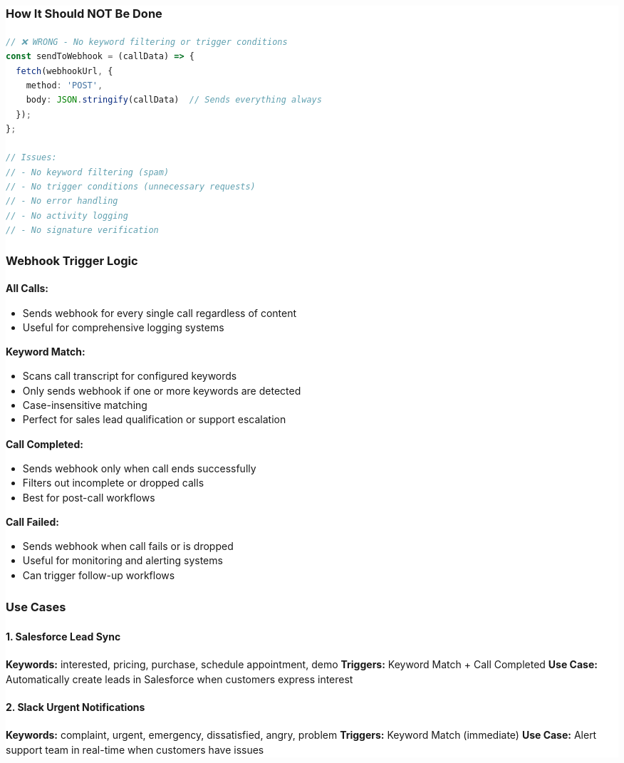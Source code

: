 ### How It Should NOT Be Done

```typescript
// ❌ WRONG - No keyword filtering or trigger conditions
const sendToWebhook = (callData) => {
  fetch(webhookUrl, {
    method: 'POST',
    body: JSON.stringify(callData)  // Sends everything always
  });
};

// Issues:
// - No keyword filtering (spam)
// - No trigger conditions (unnecessary requests)
// - No error handling
// - No activity logging
// - No signature verification
```

### Webhook Trigger Logic

**All Calls:**
- Sends webhook for every single call regardless of content
- Useful for comprehensive logging systems

**Keyword Match:**
- Scans call transcript for configured keywords
- Only sends webhook if one or more keywords are detected
- Case-insensitive matching
- Perfect for sales lead qualification or support escalation

**Call Completed:**
- Sends webhook only when call ends successfully
- Filters out incomplete or dropped calls
- Best for post-call workflows

**Call Failed:**
- Sends webhook when call fails or is dropped
- Useful for monitoring and alerting systems
- Can trigger follow-up workflows

### Use Cases

#### 1. Salesforce Lead Sync
**Keywords:** interested, pricing, purchase, schedule appointment, demo
**Triggers:** Keyword Match + Call Completed
**Use Case:** Automatically create leads in Salesforce when customers express interest

#### 2. Slack Urgent Notifications
**Keywords:** complaint, urgent, emergency, dissatisfied, angry, problem
**Triggers:** Keyword Match (immediate)
**Use Case:** Alert support team in real-time when customers have issues
